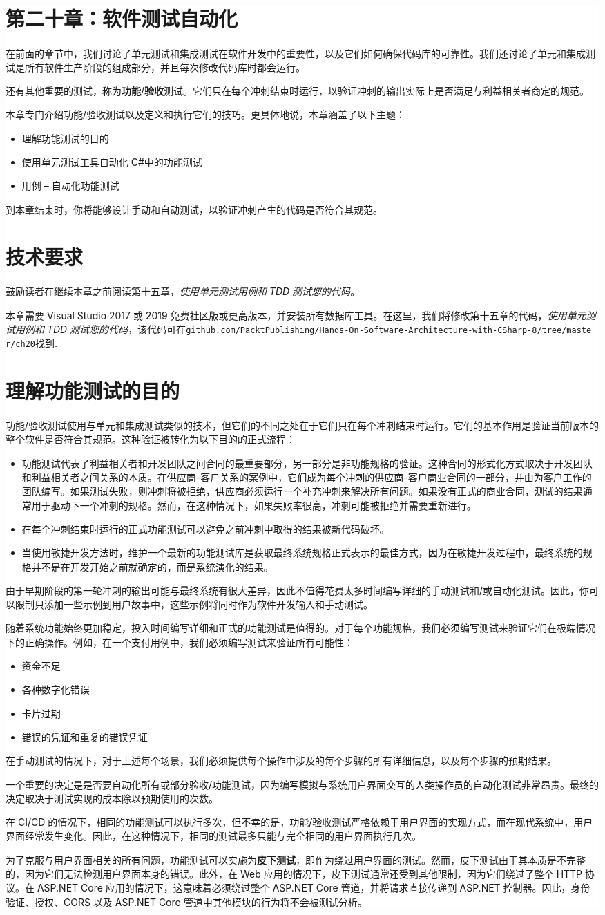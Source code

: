 # 第二十章：软件测试自动化

在前面的章节中，我们讨论了单元测试和集成测试在软件开发中的重要性，以及它们如何确保代码库的可靠性。我们还讨论了单元和集成测试是所有软件生产阶段的组成部分，并且每次修改代码库时都会运行。

还有其他重要的测试，称为**功能**/**验收**测试。它们只在每个冲刺结束时运行，以验证冲刺的输出实际上是否满足与利益相关者商定的规范。

本章专门介绍功能/验收测试以及定义和执行它们的技巧。更具体地说，本章涵盖了以下主题：

+   理解功能测试的目的

+   使用单元测试工具自动化 C#中的功能测试

+   用例 – 自动化功能测试

到本章结束时，你将能够设计手动和自动测试，以验证冲刺产生的代码是否符合其规范。

# 技术要求

鼓励读者在继续本章之前阅读第十五章，*使用单元测试用例和 TDD 测试您的代码*。

本章需要 Visual Studio 2017 或 2019 免费社区版或更高版本，并安装所有数据库工具。在这里，我们将修改第十五章的代码，*使用单元测试用例和 TDD 测试您的代码*，该代码可在[`github.com/PacktPublishing/Hands-On-Software-Architecture-with-CSharp-8/tree/master/ch20`](https://github.com/PacktPublishing/Hands-On-Software-Architecture-with-CSharp-8/tree/master/ch20)找到[.](https://github.com/PacktPublishing/Hands-On-Software-Architecture-with-CSharp-8/tree/master/ch20)

# 理解功能测试的目的

功能/验收测试使用与单元和集成测试类似的技术，但它们的不同之处在于它们只在每个冲刺结束时运行。它们的基本作用是验证当前版本的整个软件是否符合其规范。这种验证被转化为以下目的的正式流程：

+   功能测试代表了利益相关者和开发团队之间合同的最重要部分，另一部分是非功能规格的验证。这种合同的形式化方式取决于开发团队和利益相关者之间关系的本质。在供应商-客户关系的案例中，它们成为每个冲刺的供应商-客户商业合同的一部分，并由为客户工作的团队编写。如果测试失败，则冲刺将被拒绝，供应商必须运行一个补充冲刺来解决所有问题。如果没有正式的商业合同，测试的结果通常用于驱动下一个冲刺的规格。然而，在这种情况下，如果失败率很高，冲刺可能被拒绝并需要重新进行。

+   在每个冲刺结束时运行的正式功能测试可以避免之前冲刺中取得的结果被新代码破坏。

+   当使用敏捷开发方法时，维护一个最新的功能测试库是获取最终系统规格正式表示的最佳方式，因为在敏捷开发过程中，最终系统的规格并不是在开发开始之前就确定的，而是系统演化的结果。

由于早期阶段的第一轮冲刺的输出可能与最终系统有很大差异，因此不值得花费太多时间编写详细的手动测试和/或自动化测试。因此，你可以限制只添加一些示例到用户故事中，这些示例将同时作为软件开发输入和手动测试。

随着系统功能始终更加稳定，投入时间编写详细和正式的功能测试是值得的。对于每个功能规格，我们必须编写测试来验证它们在极端情况下的正确操作。例如，在一个支付用例中，我们必须编写测试来验证所有可能性：

+   资金不足

+   各种数字化错误

+   卡片过期

+   错误的凭证和重复的错误凭证

在手动测试的情况下，对于上述每个场景，我们必须提供每个操作中涉及的每个步骤的所有详细信息，以及每个步骤的预期结果。

一个重要的决定是是否要自动化所有或部分验收/功能测试，因为编写模拟与系统用户界面交互的人类操作员的自动化测试非常昂贵。最终的决定取决于测试实现的成本除以预期使用的次数。

在 CI/CD 的情况下，相同的功能测试可以执行多次，但不幸的是，功能/验收测试严格依赖于用户界面的实现方式，而在现代系统中，用户界面经常发生变化。因此，在这种情况下，相同的测试最多只能与完全相同的用户界面执行几次。

为了克服与用户界面相关的所有问题，功能测试可以实施为**皮下测试**，即作为绕过用户界面的测试。然而，皮下测试由于其本质是不完整的，因为它们无法检测用户界面本身的错误。此外，在 Web 应用的情况下，皮下测试通常还受到其他限制，因为它们绕过了整个 HTTP 协议。在 ASP.NET Core 应用的情况下，这意味着必须绕过整个 ASP.NET Core 管道，并将请求直接传递到 ASP.NET 控制器。因此，身份验证、授权、CORS 以及 ASP.NET Core 管道中其他模块的行为将不会被测试分析。
